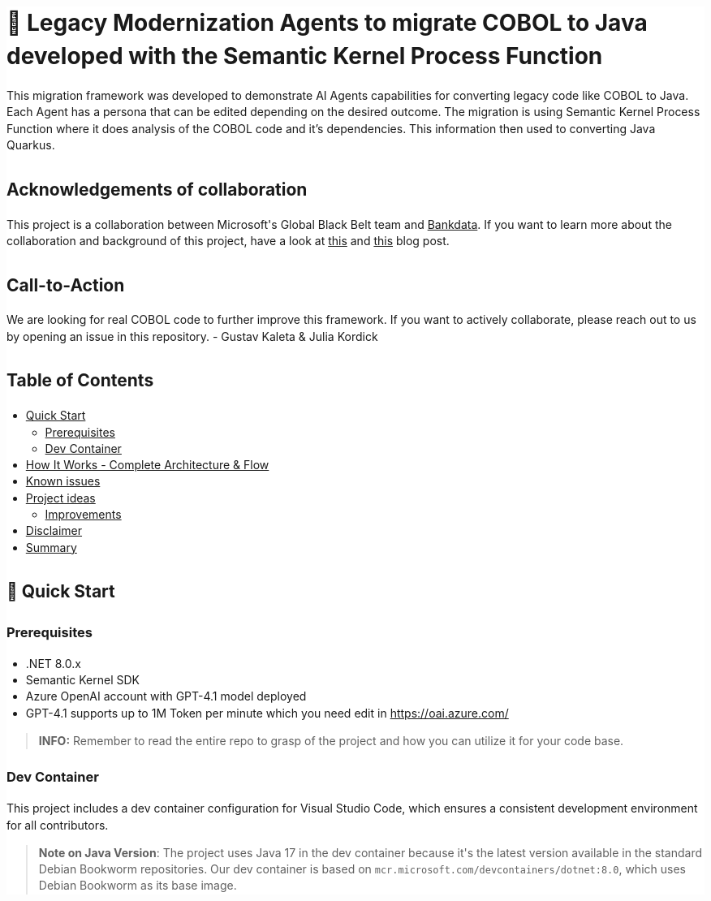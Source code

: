 # 🧠 Legacy Modernization Agents to migrate COBOL to Java developed with the Semantic Kernel Process Function

This migration framework was developed to demonstrate AI Agents capabilities for converting legacy code like COBOL to Java. Each Agent has a persona that can be edited depending on the desired outcome.
The migration is using Semantic Kernel Process Function where it does analysis of the COBOL code and it’s dependencies. This information then used to converting Java Quarkus.

## Acknowledgements of collaboration
This project is a collaboration between Microsoft's Global Black Belt team and [Bankdata](https://www.bankdata.dk/). If you want to learn more about the collaboration and background of this project, have a look at [this](https://aka.ms/cobol-blog) and [this](https://www.bankdata.dk/about/news/microsoft-and-bankdata-launch-open-source-ai-framework-for-modernizing-legacy-systems) blog post.

## Call-to-Action
We are looking for real COBOL code to further improve this framework. If you want to actively collaborate, please reach out to us by opening an issue in this repository. - Gustav Kaleta & Julia Kordick

## Table of Contents
- [Quick Start](#-quick-start)
  - [Prerequisites](#prerequisites)
  - [Dev Container](#dev-container)
- [How It Works - Complete Architecture & Flow](#how-it-works---complete-architecture--flow)
- [Known issues](#known-issues)
- [Project ideas](#project-ideas)
  - [Improvements](#improvements)
- [Disclaimer](#disclaimer)
- [Summary](#summary)

## 🚀 Quick Start

### Prerequisites
- .NET 8.0.x
- Semantic Kernel SDK
- Azure OpenAI account with GPT-4.1 model deployed
- GPT-4.1 supports up to 1M Token per minute which you need edit in https://oai.azure.com/


> **INFO:** Remember to read the entire repo to grasp of the project and how you can utilize it for your code base. 

### Dev Container
This project includes a dev container configuration for Visual Studio Code, which ensures a consistent development environment for all contributors.

> **Note on Java Version**: The project uses Java 17 in the dev container because it's the latest version available in the standard Debian Bookworm repositories. Our dev container is based on `mcr.microsoft.com/devcontainers/dotnet:8.0`, which uses Debian Bookworm as its base image.
